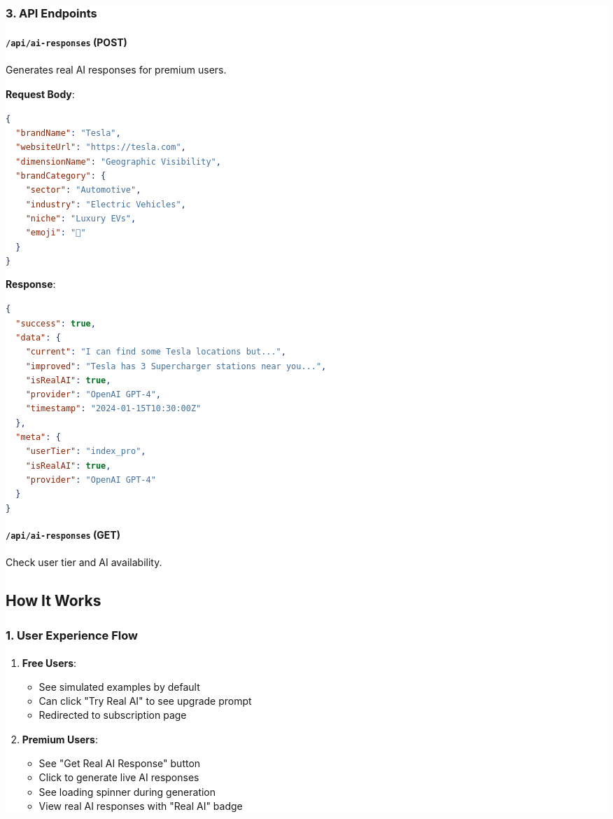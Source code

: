 ### 3. API Endpoints

#### `/api/ai-responses` (POST)
Generates real AI responses for premium users.

**Request Body**:
```json
{
  "brandName": "Tesla",
  "websiteUrl": "https://tesla.com",
  "dimensionName": "Geographic Visibility",
  "brandCategory": {
    "sector": "Automotive",
    "industry": "Electric Vehicles",
    "niche": "Luxury EVs",
    "emoji": "🚗"
  }
}
```

**Response**:
```json
{
  "success": true,
  "data": {
    "current": "I can find some Tesla locations but...",
    "improved": "Tesla has 3 Supercharger stations near you...",
    "isRealAI": true,
    "provider": "OpenAI GPT-4",
    "timestamp": "2024-01-15T10:30:00Z"
  },
  "meta": {
    "userTier": "index_pro",
    "isRealAI": true,
    "provider": "OpenAI GPT-4"
  }
}
```

#### `/api/ai-responses` (GET)
Check user tier and AI availability.

## How It Works

### 1. User Experience Flow

1. **Free Users**:
   - See simulated examples by default
   - Can click "Try Real AI" to see upgrade prompt
   - Redirected to subscription page

2. **Premium Users**:
   - See "Get Real AI Response" button
   - Click to generate live AI responses
   - See loading spinner during generation
   - View real AI responses with "Real AI" badge
